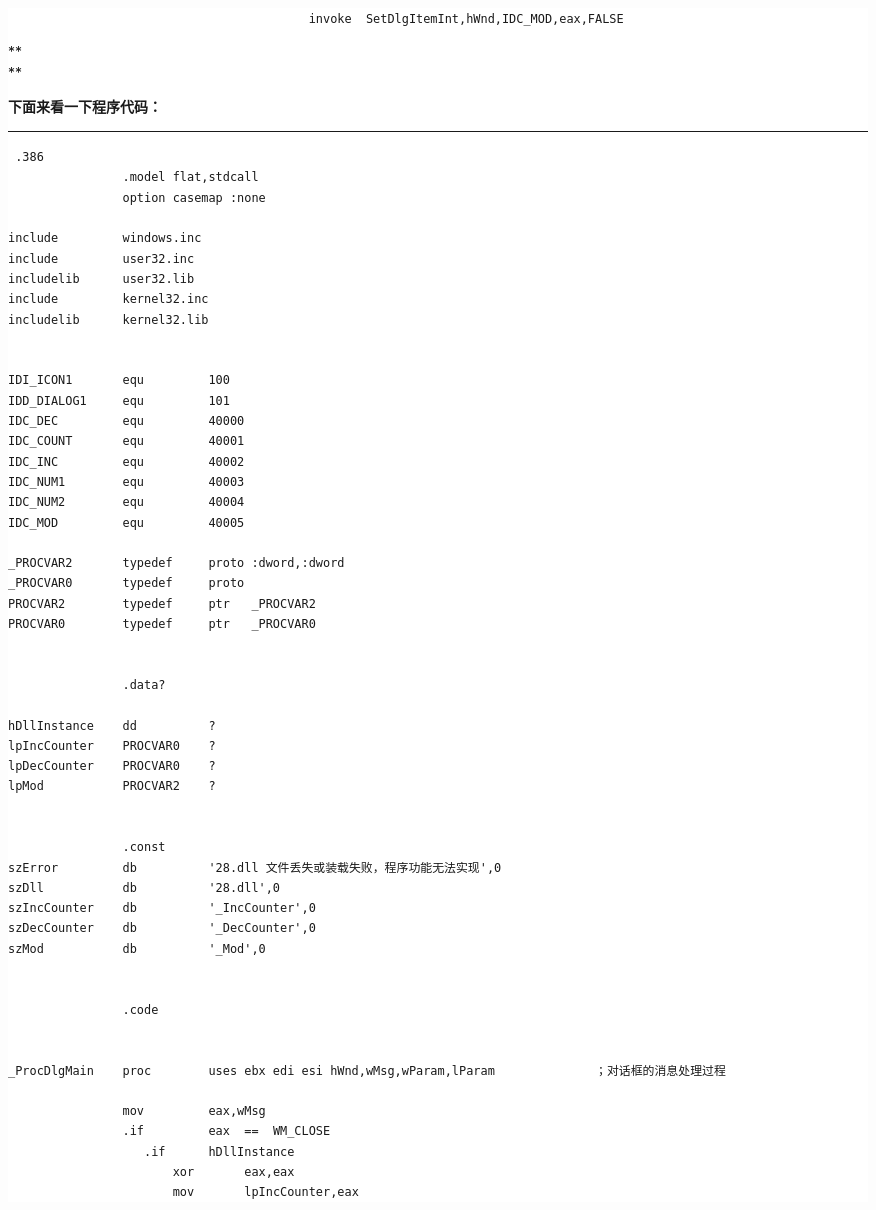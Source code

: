 ```
                                          invoke  SetDlgItemInt,hWnd,IDC_MOD,eax,FALSE 
```
  
  


 **  
**

 **下面来看一下程序代码：**

 ** **

 
```
 .386
                .model flat,stdcall
                option casemap :none
                
include         windows.inc
include         user32.inc
includelib      user32.lib
include         kernel32.inc
includelib      kernel32.lib


IDI_ICON1       equ         100
IDD_DIALOG1     equ         101
IDC_DEC         equ         40000
IDC_COUNT       equ         40001
IDC_INC         equ         40002
IDC_NUM1        equ         40003
IDC_NUM2        equ         40004
IDC_MOD         equ         40005
                
_PROCVAR2       typedef     proto :dword,:dword
_PROCVAR0       typedef     proto
PROCVAR2        typedef     ptr   _PROCVAR2
PROCVAR0        typedef     ptr   _PROCVAR0


                .data?
                
hDllInstance    dd          ?
lpIncCounter    PROCVAR0    ?
lpDecCounter    PROCVAR0    ?
lpMod           PROCVAR2    ?


                .const
szError         db          '28.dll 文件丢失或装载失败，程序功能无法实现',0
szDll           db          '28.dll',0
szIncCounter    db          '_IncCounter',0
szDecCounter    db          '_DecCounter',0
szMod           db          '_Mod',0


                .code


_ProcDlgMain    proc        uses ebx edi esi hWnd,wMsg,wParam,lParam              ；对话框的消息处理过程
                
                mov         eax,wMsg
                .if         eax  ==  WM_CLOSE
                   .if      hDllInstance
                       xor       eax,eax
                       mov       lpIncCounter,eax
```